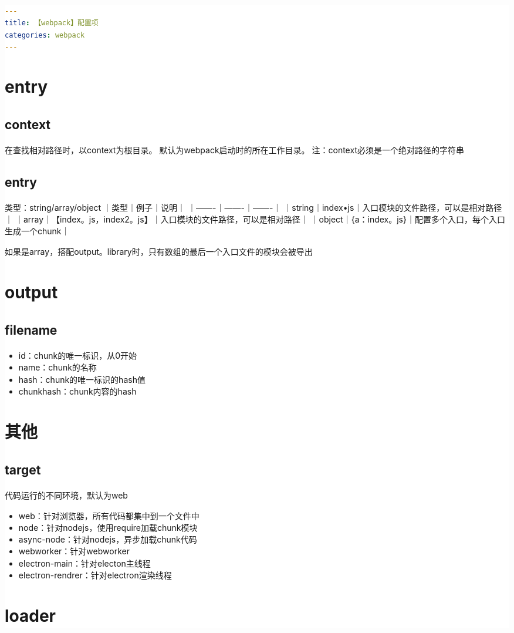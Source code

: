 ```yaml
---
title: 【webpack】配置项
categories: webpack
---
```


# entry

## context
在查找相对路径时，以context为根目录。
默认为webpack启动时的所在工作目录。
注：context必须是一个绝对路径的字符串

## entry

类型：string/array/object
｜类型｜例子｜说明｜
｜——-｜——-｜——-｜
｜string｜index•js｜入口模块的文件路径，可以是相对路径｜
｜array｜【index。js，index2。js】｜入口模块的文件路径，可以是相对路径｜
｜object｜{a：index。js}｜配置多个入口，每个入口生成一个chunk｜

如果是array，搭配output。library时，只有数组的最后一个入口文件的模块会被导出

# output

## filename
- id：chunk的唯一标识，从0开始
- name：chunk的名称
- hash：chunk的唯一标识的hash值
- chunkhash：chunk内容的hash

# 其他
## target
代码运行的不同环境，默认为web
- web：针对浏览器，所有代码都集中到一个文件中
- node：针对nodejs，使用require加载chunk模块
- async-node：针对nodejs，异步加载chunk代码
- webworker：针对webworker
- electron-main：针对electon主线程
- electron-rendrer：针对electron渲染线程

# loader
